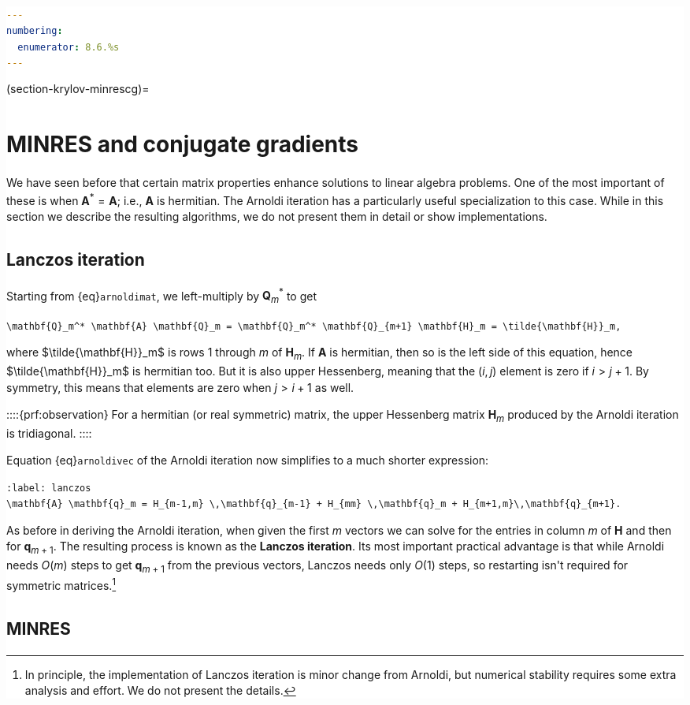 ```yaml
---
numbering:
  enumerator: 8.6.%s
---
```

(section-krylov-minrescg)=

# MINRES and conjugate gradients

```{index} symmetric matrix
```

We have seen before that certain matrix properties enhance solutions to linear algebra problems. One of the most important of these is when $\mathbf{A}^*=\mathbf{A}$; i.e., $\mathbf{A}$ is hermitian. The Arnoldi iteration has a particularly useful specialization to this case. While in this section we describe the resulting algorithms, we do not present them in detail or show implementations.

## Lanczos iteration

Starting from {eq}`arnoldimat`, we left-multiply by $\mathbf{Q}_m^*$ to get

```{math}
\mathbf{Q}_m^* \mathbf{A} \mathbf{Q}_m = \mathbf{Q}_m^* \mathbf{Q}_{m+1} \mathbf{H}_m = \tilde{\mathbf{H}}_m,
```

where $\tilde{\mathbf{H}}_m$ is rows 1 through $m$ of $\mathbf{H}_m$. If $\mathbf{A}$ is hermitian, then so is the left side of this equation, hence $\tilde{\mathbf{H}}_m$ is hermitian too. But it is also upper Hessenberg, meaning that the $(i,j)$ element is zero if $i > j+1$. By symmetry, this means that elements are zero when $j > i+1$ as well.

::::{prf:observation}
For a hermitian (or real symmetric) matrix, the upper Hessenberg matrix $\mathbf{H}_m$ produced by the Arnoldi iteration is tridiagonal.
::::

Equation {eq}`arnoldivec` of the Arnoldi iteration now simplifies to a much shorter expression:

```{index} Arnoldi iteration, ! Lanczos iteration
```

```{math}
:label: lanczos
\mathbf{A} \mathbf{q}_m = H_{m-1,m} \,\mathbf{q}_{m-1} + H_{mm} \,\mathbf{q}_m + H_{m+1,m}\,\mathbf{q}_{m+1}.
```

As before in deriving the Arnoldi iteration, when given the first $m$ vectors we can solve for the entries in column $m$ of $\mathbf{H}$ and then for $\mathbf{q}_{m+1}$. The resulting process is known as the **Lanczos iteration**. Its most important practical advantage is that while Arnoldi needs $O(m)$ steps to get $\mathbf{q}_{m+1}$ from the previous vectors, Lanczos needs only $O(1)$ steps, so restarting isn't required for symmetric matrices.[^lanczos]

[^lanczos]: In principle, the implementation of Lanczos iteration is minor change from Arnoldi, but numerical stability requires some extra analysis and effort. We do not present the details.

## MINRES
